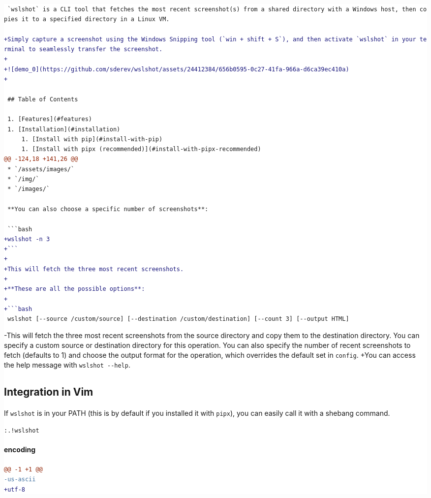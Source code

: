 ```diff
 `wslshot` is a CLI tool that fetches the most recent screenshot(s) from a shared directory with a Windows host, then copies it to a specified directory in a Linux VM.
 
+Simply capture a screenshot using the Windows Snipping tool (`win + shift + S`), and then activate `wslshot` in your terminal to seamlessly transfer the screenshot.
+
+![demo_0](https://github.com/sderev/wslshot/assets/24412384/656b0595-0c27-41fa-966a-d6ca39ec410a)
+
 
 ## Table of Contents
 
 1. [Features](#features)
 1. [Installation](#installation)
     1. [Install with pip](#install-with-pip)
     1. [Install with pipx (recommended)](#install-with-pipx-recommended)
@@ -124,18 +141,26 @@
 * `/assets/images/`
 * `/img/`
 * `/images/`
 
 **You can also choose a specific number of screenshots**:
 
 ```bash
+wslshot -n 3
+```
+
+This will fetch the three most recent screenshots.
+
+**These are all the possible options**:
+
+```bash
 wslshot [--source /custom/source] [--destination /custom/destination] [--count 3] [--output HTML]
 ```
 
-This will fetch the three most recent screenshots from the source directory and copy them to the destination directory. You can specify a custom source or destination directory for this operation. You can also specify the number of recent screenshots to fetch (defaults to 1) and choose the output format for the operation, which overrides the default set in `config`.
+You can access the help message with `wslshot --help`.
 
 ## Integration in Vim
 
 If `wslshot` is in your PATH (this is by default if you installed it with `pipx`), you can easily call it with a shebang command.
 
 ```vim
 :.!wslshot
```

#### encoding

```diff
@@ -1 +1 @@
-us-ascii
+utf-8
```
